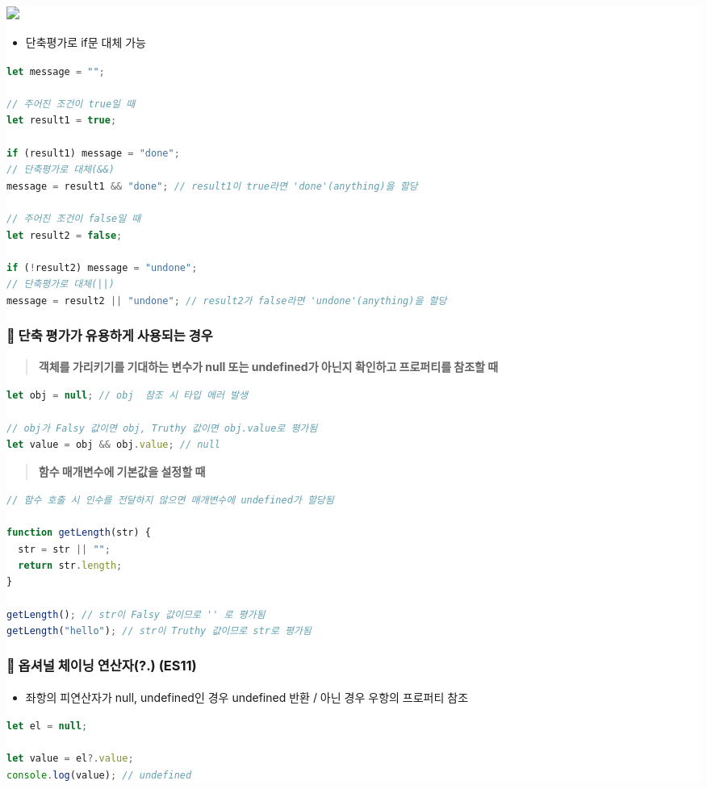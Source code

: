 ![](https://velog.velcdn.com/images/hamjw0122/post/25a777ca-0d69-4f09-a92e-2365ffb6ea47/image.png)

- 단축평가로 if문 대체 가능

```js
let message = "";

// 주어진 조건이 true일 때
let result1 = true;

if (result1) message = "done";
// 단축평가로 대체(&&)
message = result1 && "done"; // result1이 true라면 'done'(anything)을 할당

// 주어진 조건이 false일 때
let result2 = false;

if (!result2) message = "undone";
// 단축평가로 대체(||)
message = result2 || "undone"; // result2가 false라면 'undone'(anything)을 할당
```

### 💫 단축 평가가 유용하게 사용되는 경우

> **객체를 가리키기를 기대하는 변수가 null 또는 undefined가 아닌지 확인하고 프로퍼티를 참조할 때**

```js
let obj = null; // obj  참조 시 타입 에러 발생

// obj가 Falsy 값이면 obj, Truthy 값이면 obj.value로 평가됨
let value = obj && obj.value; // null
```

> **함수 매개변수에 기본값을 설정할 때**

```js
// 함수 호출 시 인수를 전달하지 않으면 매개변수에 undefined가 할당됨

function getLength(str) {
  str = str || "";
  return str.length;
}

getLength(); // str이 Falsy 값이므로 '' 로 평가됨
getLength("hello"); // str이 Truthy 값이므로 str로 평가됨
```

### 📍 옵셔널 체이닝 연산자(?.) (ES11)

- 좌항의 피연산자가 null, undefined인 경우 undefined 반환 / 아닌 경우 우항의 프로퍼티 참조

```js
let el = null;

let value = el?.value;
console.log(value); // undefined
```
